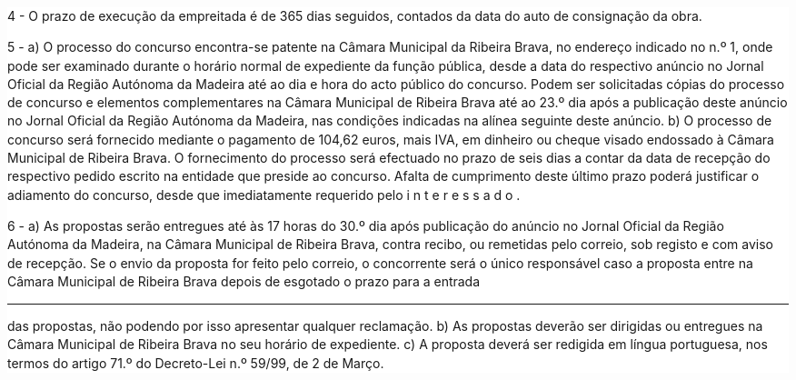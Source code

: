 
4 - O prazo de execução da empreitada é de 365 dias
seguidos, contados da data do auto de consignação
da obra.


5 - a) O processo do concurso encontra-se patente na
Câmara Municipal da Ribeira Brava, no endereço
indicado no n.º 1, onde pode ser examinado durante
o horário normal de expediente da função pública,
desde a data do respectivo anúncio no Jornal Oficial
da Região Autónoma da Madeira até ao dia e hora
do acto público do concurso.
Podem ser solicitadas cópias do processo de
concurso e elementos complementares na
Câmara Municipal de Ribeira Brava até ao 23.º
dia após a publicação deste anúncio no Jornal
Oficial da Região Autónoma da Madeira, nas
condições indicadas na alínea seguinte deste
anúncio.
b) O processo de concurso será fornecido mediante
o pagamento de 104,62 euros, mais IVA, em
dinheiro ou cheque visado endossado à Câmara
Municipal de Ribeira Brava.
O fornecimento do processo será efectuado no
prazo de seis dias a contar da data de recepção
do respectivo pedido escrito na entidade que
preside ao concurso. Afalta de cumprimento deste
último prazo poderá justificar o adiamento do
concurso, desde que imediatamente requerido pelo
i n t e r e s s a d o .


6 - a) As propostas serão entregues até às 17 horas do
30.º dia após publicação do anúncio no Jornal
Oficial da Região Autónoma da Madeira, na
Câmara Municipal de Ribeira Brava, contra
recibo, ou remetidas pelo correio, sob registo e
com aviso de recepção.
Se o envio da proposta for feito pelo correio, o
concorrente será o único responsável caso a
proposta entre na Câmara Municipal de Ribeira
Brava depois de esgotado o prazo para a entrada




---

das propostas, não podendo por isso apresentar
qualquer reclamação.
b) As propostas deverão ser dirigidas ou entregues
na Câmara Municipal de Ribeira Brava no seu
horário de expediente.
c) A proposta deverá ser redigida em língua
portuguesa, nos termos do artigo 71.º do
Decreto-Lei n.º 59/99, de 2 de Março.
